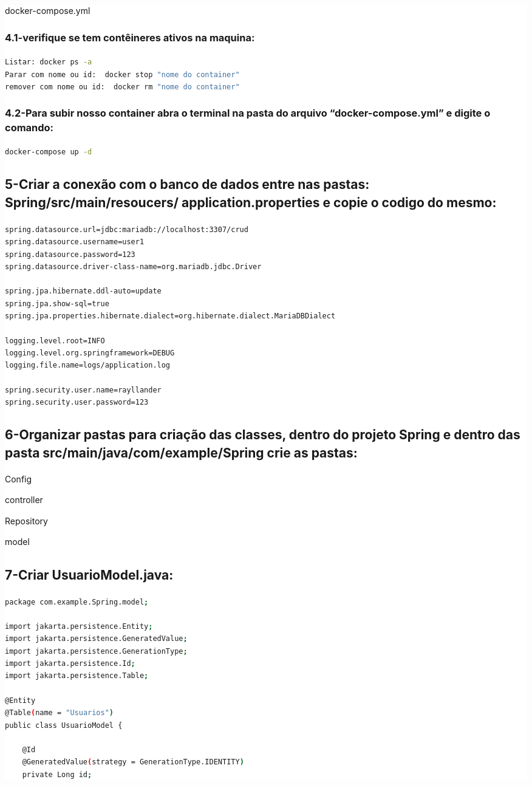 docker-compose.yml

### 4.1-verifique se tem contêineres ativos na maquina: 
```bash
Listar: docker ps -a
Parar com nome ou id:  docker stop "nome do container"
remover com nome ou id:  docker rm "nome do container"
```
### 4.2-Para subir nosso container abra o terminal na pasta do arquivo “docker-compose.yml” e digite o comando:
```bash
docker-compose up -d
```
## 5-Criar a conexão com o banco de dados entre nas pastas: Spring/src/main/resoucers/ application.properties e copie o codigo do mesmo:
```bash
spring.datasource.url=jdbc:mariadb://localhost:3307/crud
spring.datasource.username=user1
spring.datasource.password=123
spring.datasource.driver-class-name=org.mariadb.jdbc.Driver

spring.jpa.hibernate.ddl-auto=update
spring.jpa.show-sql=true
spring.jpa.properties.hibernate.dialect=org.hibernate.dialect.MariaDBDialect

logging.level.root=INFO
logging.level.org.springframework=DEBUG
logging.file.name=logs/application.log

spring.security.user.name=rayllander
spring.security.user.password=123

```
## 6-Organizar pastas para criação das classes, dentro do projeto Spring e dentro das pasta src/main/java/com/example/Spring crie as pastas:

Config

controller

Repository

model

## 7-Criar UsuarioModel.java:
```bash
package com.example.Spring.model;

import jakarta.persistence.Entity;
import jakarta.persistence.GeneratedValue;
import jakarta.persistence.GenerationType;
import jakarta.persistence.Id;
import jakarta.persistence.Table;

@Entity
@Table(name = "Usuarios")
public class UsuarioModel {

    @Id
    @GeneratedValue(strategy = GenerationType.IDENTITY)
    private Long id;
```